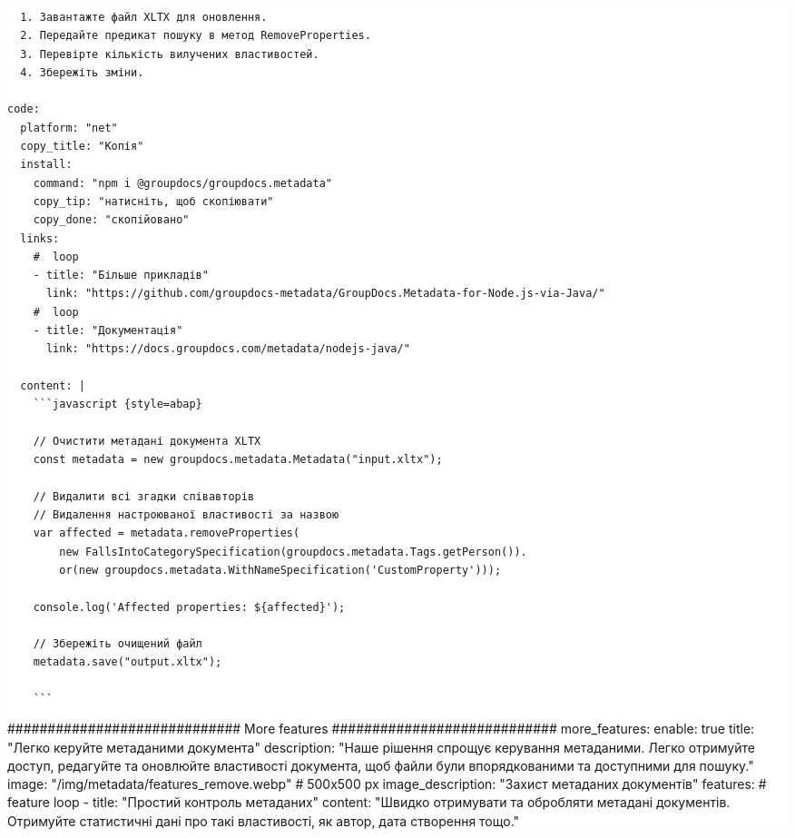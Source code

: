       1. Завантажте файл XLTX для оновлення.
      2. Передайте предикат пошуку в метод RemoveProperties.
      3. Перевірте кількість вилучених властивостей.
      4. Збережіть зміни.
   
    code:
      platform: "net"
      copy_title: "Копія"
      install:
        command: "npm i @groupdocs/groupdocs.metadata"
        copy_tip: "натисніть, щоб скопіювати"
        copy_done: "скопійовано"
      links:
        #  loop
        - title: "Більше прикладів"
          link: "https://github.com/groupdocs-metadata/GroupDocs.Metadata-for-Node.js-via-Java/"
        #  loop
        - title: "Документація"
          link: "https://docs.groupdocs.com/metadata/nodejs-java/"
          
      content: |
        ```javascript {style=abap}

        // Очистити метадані документа XLTX
        const metadata = new groupdocs.metadata.Metadata("input.xltx");

        // Видалити всі згадки співавторів
        // Видалення настроюваної властивості за назвою
        var affected = metadata.removeProperties(
            new FallsIntoCategorySpecification(groupdocs.metadata.Tags.getPerson()).
            or(new groupdocs.metadata.WithNameSpecification('CustomProperty')));
            
        console.log('Affected properties: ${affected}');
            
        // Збережіть очищений файл
        metadata.save("output.xltx");
        
        ```            

############################# More features ############################
more_features:
  enable: true
  title: "Легко керуйте метаданими документа"
  description: "Наше рішення спрощує керування метаданими. Легко отримуйте доступ, редагуйте та оновлюйте властивості документа, щоб файли були впорядкованими та доступними для пошуку."
  image: "/img/metadata/features_remove.webp" # 500x500 px
  image_description: "Захист метаданих документів"
  features:
    # feature loop
    - title: "Простий контроль метаданих"
      content: "Швидко отримувати та обробляти метадані документів. Отримуйте статистичні дані про такі властивості, як автор, дата створення тощо."
